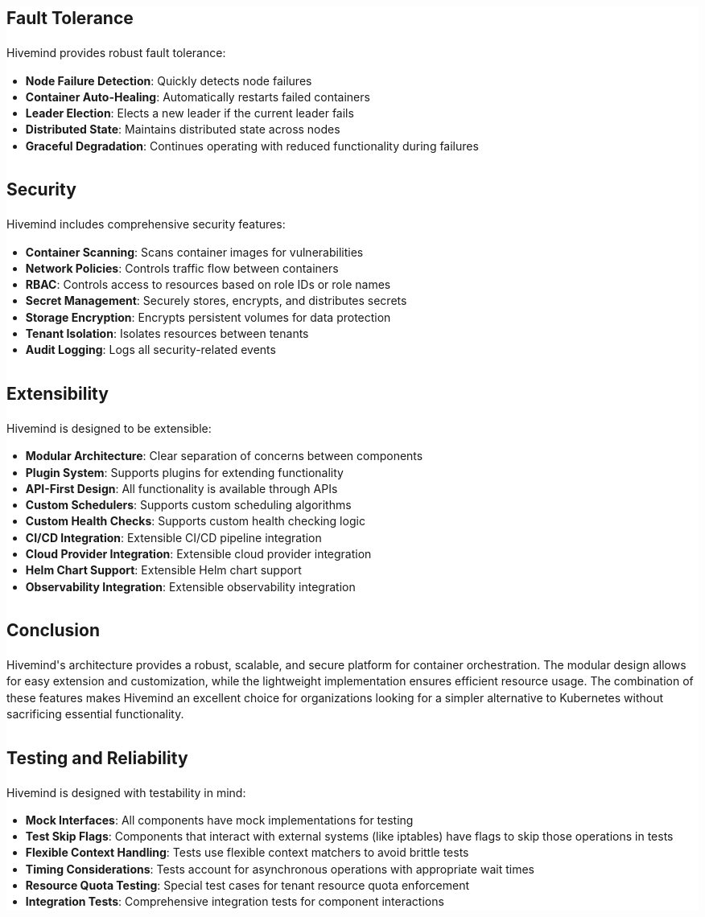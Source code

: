 ## Fault Tolerance

Hivemind provides robust fault tolerance:

- **Node Failure Detection**: Quickly detects node failures
- **Container Auto-Healing**: Automatically restarts failed containers
- **Leader Election**: Elects a new leader if the current leader fails
- **Distributed State**: Maintains distributed state across nodes
- **Graceful Degradation**: Continues operating with reduced functionality during failures

## Security

Hivemind includes comprehensive security features:

- **Container Scanning**: Scans container images for vulnerabilities
- **Network Policies**: Controls traffic flow between containers
- **RBAC**: Controls access to resources based on role IDs or role names
- **Secret Management**: Securely stores, encrypts, and distributes secrets
- **Storage Encryption**: Encrypts persistent volumes for data protection
- **Tenant Isolation**: Isolates resources between tenants
- **Audit Logging**: Logs all security-related events

## Extensibility

Hivemind is designed to be extensible:

- **Modular Architecture**: Clear separation of concerns between components
- **Plugin System**: Supports plugins for extending functionality
- **API-First Design**: All functionality is available through APIs
- **Custom Schedulers**: Supports custom scheduling algorithms
- **Custom Health Checks**: Supports custom health checking logic
- **CI/CD Integration**: Extensible CI/CD pipeline integration
- **Cloud Provider Integration**: Extensible cloud provider integration
- **Helm Chart Support**: Extensible Helm chart support
- **Observability Integration**: Extensible observability integration

## Conclusion

Hivemind's architecture provides a robust, scalable, and secure platform for container orchestration. The modular design allows for easy extension and customization, while the lightweight implementation ensures efficient resource usage. The combination of these features makes Hivemind an excellent choice for organizations looking for a simpler alternative to Kubernetes without sacrificing essential functionality.

## Testing and Reliability

Hivemind is designed with testability in mind:

- **Mock Interfaces**: All components have mock implementations for testing
- **Test Skip Flags**: Components that interact with external systems (like iptables) have flags to skip those operations in tests
- **Flexible Context Handling**: Tests use flexible context matchers to avoid brittle tests
- **Timing Considerations**: Tests account for asynchronous operations with appropriate wait times
- **Resource Quota Testing**: Special test cases for tenant resource quota enforcement
- **Integration Tests**: Comprehensive integration tests for component interactions